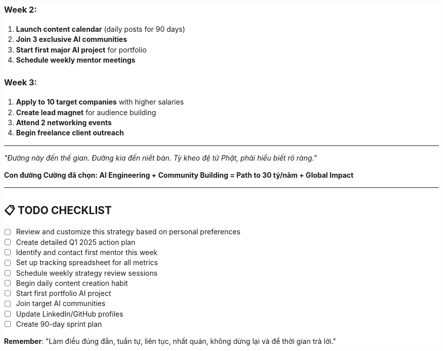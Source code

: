 ### Week 2:
1. **Launch content calendar** (daily posts for 90 days)
2. **Join 3 exclusive AI communities**
3. **Start first major AI project** for portfolio
4. **Schedule weekly mentor meetings**

### Week 3:
1. **Apply to 10 target companies** with higher salaries
2. **Create lead magnet** for audience building
3. **Attend 2 networking events**
4. **Begin freelance client outreach**

---

*"Đường này đến thế gian. Đường kia đến niết bàn. Tỳ kheo đệ tử Phật, phải hiểu biết rõ ràng."*

**Con đường Cường đã chọn: AI Engineering + Community Building = Path to 30 tỷ/năm + Global Impact**

---

## 📋 TODO CHECKLIST

- [ ] Review and customize this strategy based on personal preferences
- [ ] Create detailed Q1 2025 action plan
- [ ] Identify and contact first mentor this week
- [ ] Set up tracking spreadsheet for all metrics
- [ ] Schedule weekly strategy review sessions
- [ ] Begin daily content creation habit
- [ ] Start first portfolio AI project
- [ ] Join target AI communities
- [ ] Update LinkedIn/GitHub profiles
- [ ] Create 90-day sprint plan

**Remember**: "Làm điều đúng đắn, tuần tự, liên tục, nhất quán, không dừng lại và để thời gian trả lời."
